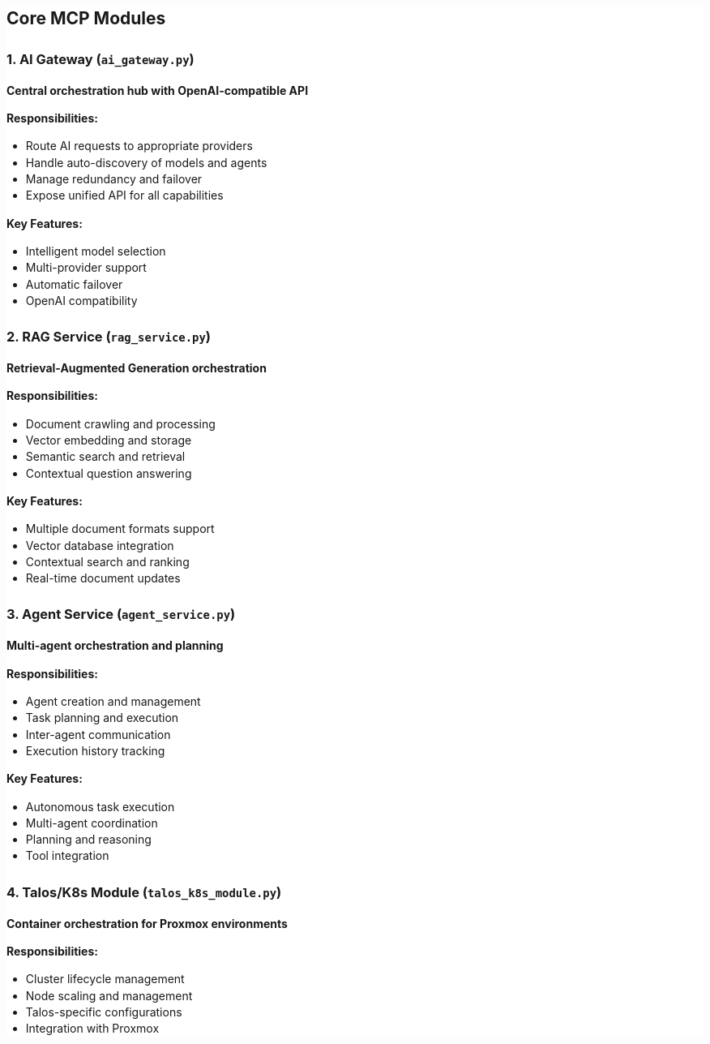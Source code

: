 ## Core MCP Modules

### 1. AI Gateway (`ai_gateway.py`)
**Central orchestration hub with OpenAI-compatible API**

**Responsibilities:**
- Route AI requests to appropriate providers
- Handle auto-discovery of models and agents
- Manage redundancy and failover
- Expose unified API for all capabilities

**Key Features:**
- Intelligent model selection
- Multi-provider support
- Automatic failover
- OpenAI compatibility

### 2. RAG Service (`rag_service.py`)
**Retrieval-Augmented Generation orchestration**

**Responsibilities:**
- Document crawling and processing
- Vector embedding and storage
- Semantic search and retrieval
- Contextual question answering

**Key Features:**
- Multiple document formats support
- Vector database integration
- Contextual search and ranking
- Real-time document updates

### 3. Agent Service (`agent_service.py`)
**Multi-agent orchestration and planning**

**Responsibilities:**
- Agent creation and management
- Task planning and execution
- Inter-agent communication
- Execution history tracking

**Key Features:**
- Autonomous task execution
- Multi-agent coordination
- Planning and reasoning
- Tool integration

### 4. Talos/K8s Module (`talos_k8s_module.py`)
**Container orchestration for Proxmox environments**

**Responsibilities:**
- Cluster lifecycle management
- Node scaling and management
- Talos-specific configurations
- Integration with Proxmox
